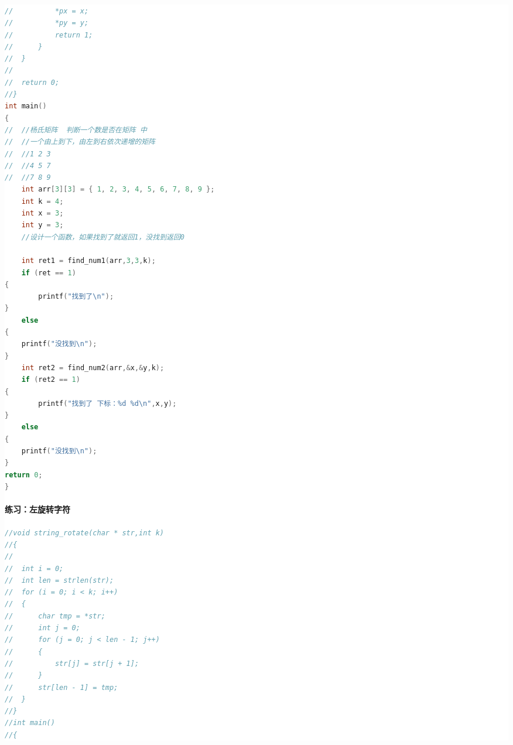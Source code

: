 ~~~c
//			*px = x;
//			*py = y;
//			return 1;
//		}
//	}
//
//	return 0;
//}
int main() 
{
//	//杨氏矩阵  判断一个数是否在矩阵 中
//	//一个由上到下，由左到右依次递增的矩阵
//	//1 2 3
//	//4 5 7
//	//7 8 9  
	int arr[3][3] = { 1, 2, 3, 4, 5, 6, 7, 8, 9 };
	int k = 4;
	int x = 3;
	int y = 3;
	//设计一个函数，如果找到了就返回1，没找到返回0
	
	int ret1 = find_num1(arr,3,3,k);
	if (ret == 1)
{
		printf("找到了\n");
}
	else 
{
	printf("没找到\n");
}
	int ret2 = find_num2(arr,&x,&y,k);
	if (ret2 == 1)
{
		printf("找到了 下标：%d %d\n",x,y);
}
	else 
{
	printf("没找到\n");
}
return 0;
}
~~~

#### 练习：左旋转字符

~~~c
//void string_rotate(char * str,int k)
//{
//
//	int i = 0;
//	int len = strlen(str);
//	for (i = 0; i < k; i++)
//	{
//		char tmp = *str;
//		int j = 0;
//		for (j = 0; j < len - 1; j++)
//		{
//			str[j] = str[j + 1];
//		}
//		str[len - 1] = tmp;
//	}
//}
//int main()
//{
~~~
